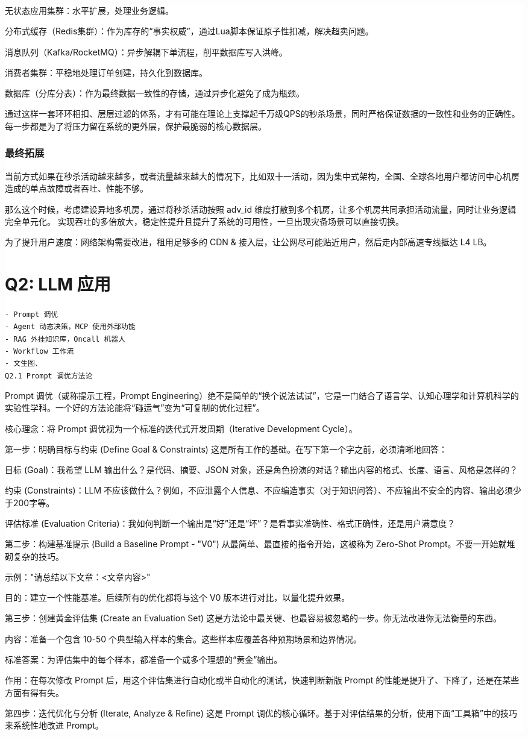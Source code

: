 无状态应用集群：水平扩展，处理业务逻辑。

分布式缓存（Redis集群）：作为库存的“事实权威”，通过Lua脚本保证原子性扣减，解决超卖问题。

消息队列（Kafka/RocketMQ）：异步解耦下单流程，削平数据库写入洪峰。

消费者集群：平稳地处理订单创建，持久化到数据库。

数据库（分库分表）：作为最终数据一致性的存储，通过异步化避免了成为瓶颈。

通过这样一套环环相扣、层层过滤的体系，才有可能在理论上支撑起千万级QPS的秒杀场景，同时严格保证数据的一致性和业务的正确性。每一步都是为了将压力留在系统的更外层，保护最脆弱的核心数据层。

### 最终拓展
当前方式如果在秒杀活动越来越多，或者流量越来越大的情况下，比如双十一活动，因为集中式架构，全国、全球各地用户都访问中心机房造成的单点故障或者吞吐、性能不够。

那么这个时候，考虑建设异地多机房，通过将秒杀活动按照 adv_id 维度打散到多个机房，让多个机房共同承担活动流量，同时让业务逻辑完全单元化。
实现吞吐的多倍放大，稳定性提升且提升了系统的可用性，一旦出现灾备场景可以直接切换。

为了提升用户速度：网络架构需要改进，租用足够多的 CDN & 接入层，让公网尽可能贴近用户，然后走内部高速专线抵达 L4 LB。


	
# Q2: LLM 应用
	- Prompt 调优
	- Agent 动态决策，MCP 使用外部功能
	- RAG 外挂知识库，Oncall 机器人
	- Workflow 工作流
	- 文生图、
	Q2.1 Prompt 调优方法论
Prompt 调优（或称提示工程，Prompt Engineering）绝不是简单的“换个说法试试”，它是一门结合了语言学、认知心理学和计算机科学的实验性学科。一个好的方法论能将“碰运气”变为“可复制的优化过程”。

核心理念：将 Prompt 调优视为一个标准的迭代式开发周期（Iterative Development Cycle）。

第一步：明确目标与约束 (Define Goal & Constraints)
这是所有工作的基础。在写下第一个字之前，必须清晰地回答：

目标 (Goal)：我希望 LLM 输出什么？是代码、摘要、JSON 对象，还是角色扮演的对话？输出内容的格式、长度、语言、风格是怎样的？

约束 (Constraints)：LLM 不应该做什么？例如，不应泄露个人信息、不应编造事实（对于知识问答）、不应输出不安全的内容、输出必须少于200字等。

评估标准 (Evaluation Criteria)：我如何判断一个输出是“好”还是“坏”？是看事实准确性、格式正确性，还是用户满意度？

第二步：构建基准提示 (Build a Baseline Prompt - "V0")
从最简单、最直接的指令开始，这被称为 Zero-Shot Prompt。不要一开始就堆砌复杂的技巧。

示例："请总结以下文章：<文章内容>"

目的：建立一个性能基准。后续所有的优化都将与这个 V0 版本进行对比，以量化提升效果。

第三步：创建黄金评估集 (Create an Evaluation Set)
这是方法论中最关键、也最容易被忽略的一步。你无法改进你无法衡量的东西。

内容：准备一个包含 10-50 个典型输入样本的集合。这些样本应覆盖各种预期场景和边界情况。

标准答案：为评估集中的每个样本，都准备一个或多个理想的“黄金”输出。

作用：在每次修改 Prompt 后，用这个评估集进行自动化或半自动化的测试，快速判断新版 Prompt 的性能是提升了、下降了，还是在某些方面有得有失。

第四步：迭代优化与分析 (Iterate, Analyze & Refine)
这是 Prompt 调优的核心循环。基于对评估结果的分析，使用下面“工具箱”中的技巧来系统性地改进 Prompt。
